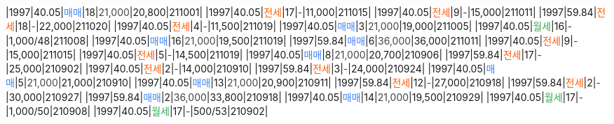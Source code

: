 |1997|40.05|<span style="color:#4285f3">매매</span>|18|<span style="color:#444444">21,000</span>|20,800|211001|
|1997|40.05|<span style="color:#ff5a00">전세</span>|17|<span style="color:#444444">-</span>|11,000|211015|
|1997|40.05|<span style="color:#ff5a00">전세</span>|9|<span style="color:#444444">-</span>|15,000|211011|
|1997|59.84|<span style="color:#ff5a00">전세</span>|18|<span style="color:#444444">-</span>|22,000|211020|
|1997|40.05|<span style="color:#ff5a00">전세</span>|4|<span style="color:#444444">-</span>|11,500|211019|
|1997|40.05|<span style="color:#4285f3">매매</span>|3|<span style="color:#444444">21,000</span>|19,000|211005|
|1997|40.05|<span style="color:#34a853">월세</span>|16|<span style="color:#444444">-</span>|1,000/48|211008|
|1997|40.05|<span style="color:#4285f3">매매</span>|16|<span style="color:#444444">21,000</span>|19,500|211019|
|1997|59.84|<span style="color:#4285f3">매매</span>|6|<span style="color:#444444">36,000</span>|36,000|211011|
|1997|40.05|<span style="color:#ff5a00">전세</span>|9|<span style="color:#444444">-</span>|15,000|211015|
|1997|40.05|<span style="color:#ff5a00">전세</span>|5|<span style="color:#444444">-</span>|14,500|211019|
|1997|40.05|<span style="color:#4285f3">매매</span>|8|<span style="color:#444444">21,000</span>|20,700|210906|
|1997|59.84|<span style="color:#ff5a00">전세</span>|17|<span style="color:#444444">-</span>|25,000|210902|
|1997|40.05|<span style="color:#ff5a00">전세</span>|2|<span style="color:#444444">-</span>|14,000|210910|
|1997|59.84|<span style="color:#ff5a00">전세</span>|3|<span style="color:#444444">-</span>|24,000|210924|
|1997|40.05|<span style="color:#4285f3">매매</span>|5|<span style="color:#444444">21,000</span>|21,000|210910|
|1997|40.05|<span style="color:#4285f3">매매</span>|13|<span style="color:#444444">21,000</span>|20,900|210911|
|1997|59.84|<span style="color:#ff5a00">전세</span>|12|<span style="color:#444444">-</span>|27,000|210918|
|1997|59.84|<span style="color:#ff5a00">전세</span>|2|<span style="color:#444444">-</span>|30,000|210927|
|1997|59.84|<span style="color:#4285f3">매매</span>|2|<span style="color:#444444">36,000</span>|33,800|210918|
|1997|40.05|<span style="color:#4285f3">매매</span>|14|<span style="color:#444444">21,000</span>|19,500|210929|
|1997|40.05|<span style="color:#34a853">월세</span>|17|<span style="color:#444444">-</span>|1,000/50|210908|
|1997|40.05|<span style="color:#34a853">월세</span>|17|<span style="color:#444444">-</span>|500/53|210902|


<script async src="//pagead2.googlesyndication.com/pagead/js/adsbygoogle.js"></script>

<ins class="adsbygoogle"
     style="display:block"
     data-ad-client="ca-pub-2446590836940007"
     data-ad-slot="1659523306"
     data-ad-format="auto"
     data-full-width-responsive="true"></ins>
<script>
(adsbygoogle = window.adsbygoogle || []).push({});
</script>
